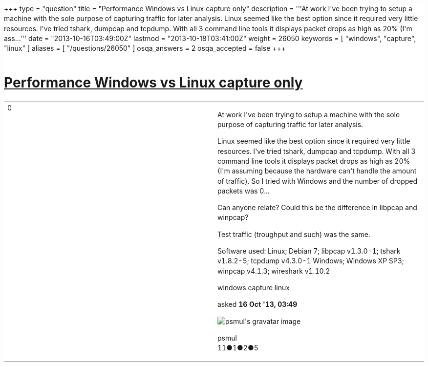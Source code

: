 +++
type = "question"
title = "Performance Windows vs Linux capture only"
description = '''At work I&#x27;ve been trying to setup a machine with the sole purpose of capturing traffic for later analysis. Linux seemed like the best option since it required very little resources. I&#x27;ve tried tshark, dumpcap and tcpdump. With all 3 command line tools it displays packet drops as high as 20% (I&#x27;m ass...'''
date = "2013-10-16T03:49:00Z"
lastmod = "2013-10-18T03:41:00Z"
weight = 26050
keywords = [ "windows", "capture", "linux" ]
aliases = [ "/questions/26050" ]
osqa_answers = 2
osqa_accepted = false
+++

<div class="headNormal">

# [Performance Windows vs Linux capture only](/questions/26050/performance-windows-vs-linux-capture-only)

</div>

<div id="main-body">

<div id="askform">

<table id="question-table" style="width:100%;"><colgroup><col style="width: 50%" /><col style="width: 50%" /></colgroup><tbody><tr class="odd"><td style="width: 30px; vertical-align: top"><div class="vote-buttons"><span id="post-26050-upvote" class="ajax-command post-vote up" rel="nofollow" title="I like this post (click again to cancel)"> </span><div id="post-26050-score" class="post-score" title="current number of votes">0</div><span id="post-26050-downvote" class="ajax-command post-vote down" rel="nofollow" title="I dont like this post (click again to cancel)"> </span> <span id="favorite-mark" class="ajax-command favorite-mark" rel="nofollow" title="mark/unmark this question as favorite (click again to cancel)"> </span><div id="favorite-count" class="favorite-count"></div></div></td><td><div id="item-right"><div class="question-body"><p>At work I've been trying to setup a machine with the sole purpose of capturing traffic for later analysis.</p><p>Linux seemed like the best option since it required very little resources. I've tried tshark, dumpcap and tcpdump. With all 3 command line tools it displays packet drops as high as 20% (I'm assuming because the hardware can't handle the amount of traffic). So I tried with Windows and the number of dropped packets was 0...</p><p>Can anyone relate? Could this be the difference in libpcap and winpcap?</p><p>Test traffic (troughput and such) was the same.</p><p>Software used: Linux; Debian 7; libpcap v1.3.0-1; tshark v1.8.2-5; tcpdump v4.3.0-1 Windows; Windows XP SP3; winpcap v4.1.3; wireshark v1.10.2</p></div><div id="question-tags" class="tags-container tags"><span class="post-tag tag-link-windows" rel="tag" title="see questions tagged &#39;windows&#39;">windows</span> <span class="post-tag tag-link-capture" rel="tag" title="see questions tagged &#39;capture&#39;">capture</span> <span class="post-tag tag-link-linux" rel="tag" title="see questions tagged &#39;linux&#39;">linux</span></div><div id="question-controls" class="post-controls"></div><div class="post-update-info-container"><div class="post-update-info post-update-info-user"><p>asked <strong>16 Oct '13, 03:49</strong></p><img src="https://secure.gravatar.com/avatar/69164e9eb695ef57ebd060c969360e41?s=32&amp;d=identicon&amp;r=g" class="gravatar" width="32" height="32" alt="psmul&#39;s gravatar image" /><p><span>psmul</span><br />
<span class="score" title="11 reputation points">11</span><span title="1 badges"><span class="badge1">●</span><span class="badgecount">1</span></span><span title="2 badges"><span class="silver">●</span><span class="badgecount">2</span></span><span title="5 badges"><span class="bronze">●</span><span class="badgecount">5</span></span><br />